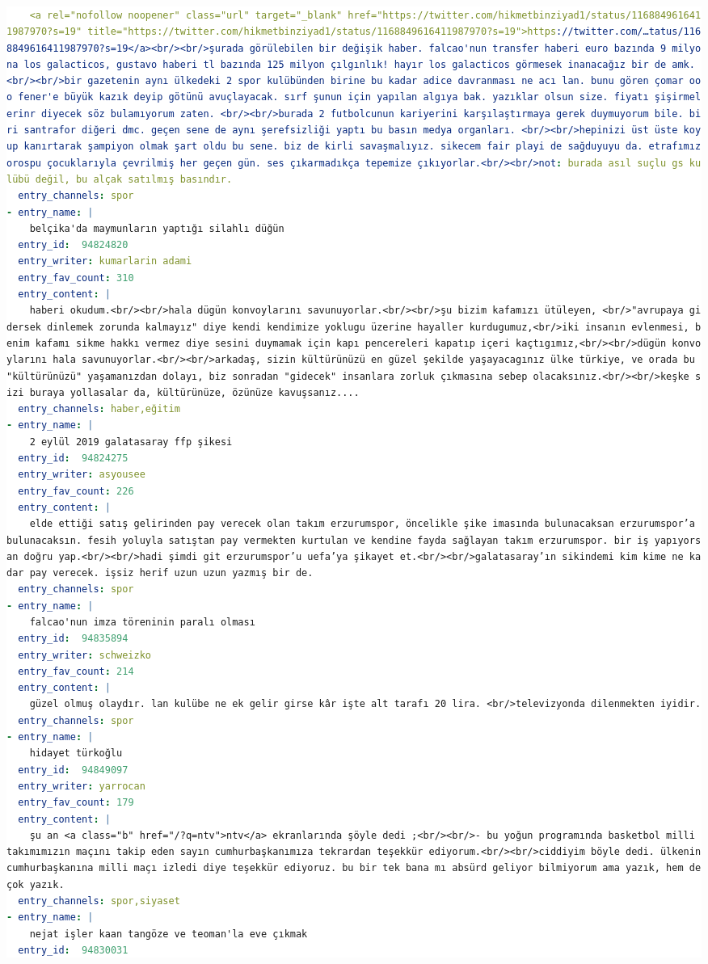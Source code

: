 ```yaml
    <a rel="nofollow noopener" class="url" target="_blank" href="https://twitter.com/hikmetbinziyad1/status/1168849616411987970?s=19" title="https://twitter.com/hikmetbinziyad1/status/1168849616411987970?s=19">https://twitter.com/…tatus/1168849616411987970?s=19</a><br/><br/>şurada görülebilen bir değişik haber. falcao'nun transfer haberi euro bazında 9 milyona los galacticos, gustavo haberi tl bazında 125 milyon çılgınlık! hayır los galacticos görmesek inanacağız bir de amk. <br/><br/>bir gazetenin aynı ülkedeki 2 spor kulübünden birine bu kadar adice davranması ne acı lan. bunu gören çomar ooo fener'e büyük kazık deyip götünü avuçlayacak. sırf şunun için yapılan algıya bak. yazıklar olsun size. fiyatı şişirmelerinr diyecek söz bulamıyorum zaten. <br/><br/>burada 2 futbolcunun kariyerini karşılaştırmaya gerek duymuyorum bile. biri santrafor diğeri dmc. geçen sene de aynı şerefsizliği yaptı bu basın medya organları. <br/><br/>hepinizi üst üste koyup kanırtarak şampiyon olmak şart oldu bu sene. biz de kirli savaşmalıyız. sikecem fair playi de sağduyuyu da. etrafımız orospu çocuklarıyla çevrilmiş her geçen gün. ses çıkarmadıkça tepemize çıkıyorlar.<br/><br/>not: burada asıl suçlu gs kulübü değil, bu alçak satılmış basındır.
  entry_channels: spor
- entry_name: |
    belçika'da maymunların yaptığı silahlı düğün
  entry_id:  94824820
  entry_writer: kumarlarin adami
  entry_fav_count: 310
  entry_content: |
    haberi okudum.<br/><br/>hala dügün konvoylarını savunuyorlar.<br/><br/>şu bizim kafamızı ütüleyen, <br/>"avrupaya gidersek dinlemek zorunda kalmayız" diye kendi kendimize yoklugu üzerine hayaller kurdugumuz,<br/>iki insanın evlenmesi, benim kafamı sikme hakkı vermez diye sesini duymamak için kapı pencereleri kapatıp içeri kaçtıgımız,<br/><br/>dügün konvoylarını hala savunuyorlar.<br/><br/>arkadaş, sizin kültürünüzü en güzel şekilde yaşayacagınız ülke türkiye, ve orada bu "kültürünüzü" yaşamanızdan dolayı, biz sonradan "gidecek" insanlara zorluk çıkmasına sebep olacaksınız.<br/><br/>keşke sizi buraya yollasalar da, kültürünüze, özünüze kavuşsanız....
  entry_channels: haber,eğitim
- entry_name: |
    2 eylül 2019 galatasaray ffp şikesi
  entry_id:  94824275
  entry_writer: asyousee
  entry_fav_count: 226
  entry_content: |
    elde ettiği satış gelirinden pay verecek olan takım erzurumspor, öncelikle şike imasında bulunacaksan erzurumspor’a bulunacaksın. fesih yoluyla satıştan pay vermekten kurtulan ve kendine fayda sağlayan takım erzurumspor. bir iş yapıyorsan doğru yap.<br/><br/>hadi şimdi git erzurumspor’u uefa’ya şikayet et.<br/><br/>galatasaray’ın sikindemi kim kime ne kadar pay verecek. işsiz herif uzun uzun yazmış bir de.
  entry_channels: spor
- entry_name: |
    falcao'nun imza töreninin paralı olması
  entry_id:  94835894
  entry_writer: schweizko
  entry_fav_count: 214
  entry_content: |
    güzel olmuş olaydır. lan kulübe ne ek gelir girse kâr işte alt tarafı 20 lira. <br/>televizyonda dilenmekten iyidir.
  entry_channels: spor
- entry_name: |
    hidayet türkoğlu
  entry_id:  94849097
  entry_writer: yarrocan
  entry_fav_count: 179
  entry_content: |
    şu an <a class="b" href="/?q=ntv">ntv</a> ekranlarında şöyle dedi ;<br/><br/>- bu yoğun programında basketbol milli takımımızın maçını takip eden sayın cumhurbaşkanımıza tekrardan teşekkür ediyorum.<br/><br/>ciddiyim böyle dedi. ülkenin cumhurbaşkanına milli maçı izledi diye teşekkür ediyoruz. bu bir tek bana mı absürd geliyor bilmiyorum ama yazık, hem de çok yazık.
  entry_channels: spor,siyaset
- entry_name: |
    nejat işler kaan tangöze ve teoman'la eve çıkmak
  entry_id:  94830031
```